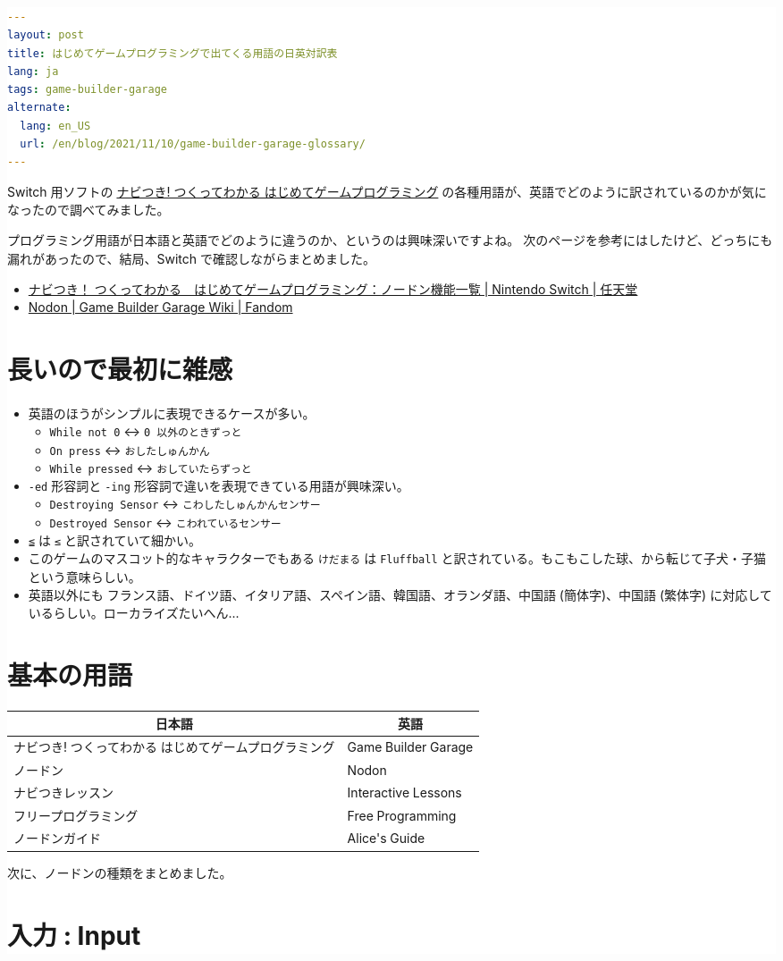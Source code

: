 ```yaml
---
layout: post
title: はじめてゲームプログラミングで出てくる用語の日英対訳表
lang: ja
tags: game-builder-garage
alternate:
  lang: en_US
  url: /en/blog/2021/11/10/game-builder-garage-glossary/
---
```

Switch 用ソフトの [ナビつき! つくってわかる はじめてゲームプログラミング](https://amzn.to/3mf47cM) の各種用語が、英語でどのように訳されているのかが気になったので調べてみました。

プログラミング用語が日本語と英語でどのように違うのか、というのは興味深いですよね。
次のページを参考にはしたけど、どっちにも漏れがあったので、結局、Switch で確認しながらまとめました。

* [ナビつき！ つくってわかる　はじめてゲームプログラミング：ノードン機能一覧 | Nintendo Switch | 任天堂](https://www.nintendo.co.jp/switch/awuxa/reference/contents/index.html)
* [Nodon | Game Builder Garage Wiki | Fandom](https://game-builder-garage.fandom.com/wiki/Nodon)

# 長いので最初に雑感

* 英語のほうがシンプルに表現できるケースが多い。
    * `While not 0` <-> `0 以外のときずっと`
    * `On press` <-> `おしたしゅんかん`
    * `While pressed` <-> `おしていたらずっと`
* `-ed` 形容詞と `-ing` 形容詞で違いを表現できている用語が興味深い。
    * `Destroying Sensor` <-> `こわしたしゅんかんセンサー`
    * `Destroyed Sensor` <-> `こわれているセンサー`
* `≦` は `≤` と訳されていて細かい。
* このゲームのマスコット的なキャラクターでもある `けだまる` は `Fluffball` と訳されている。もこもこした球、から転じて子犬・子猫という意味らしい。
* 英語以外にも フランス語、ドイツ語、イタリア語、スペイン語、韓国語、オランダ語、中国語 (簡体字)、中国語 (繁体字) に対応しているらしい。ローカライズたいへん...

# 基本の用語

| 日本語 | 英語 |
|--------|-----|
|ナビつき! つくってわかる はじめてゲームプログラミング | Game Builder Garage |
|ノードン|Nodon|
|ナビつきレッスン|Interactive Lessons|
|フリープログラミング|Free Programming|
|ノードンガイド|Alice's Guide|

次に、ノードンの種類をまとめました。

# 入力 : Input
